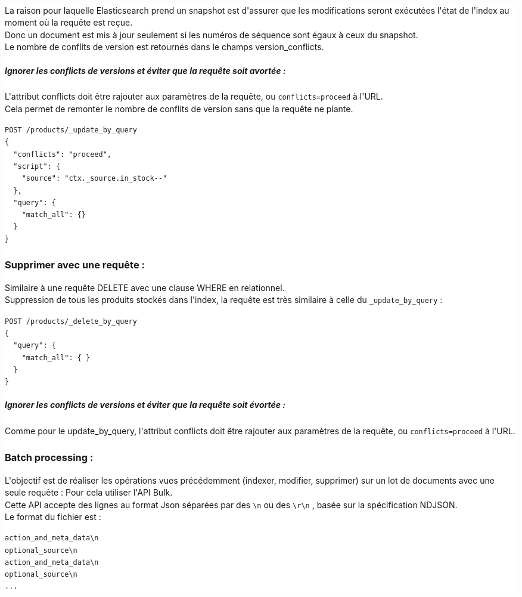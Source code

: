 La raison pour laquelle Elasticsearch prend un snapshot est d'assurer que les modifications seront exécutées l'état de l'index au moment où la requête est reçue.  
Donc un document est mis à jour seulement si les numéros de séquence sont égaux à ceux du snapshot.  
Le nombre de conflits de version est retournés dans le champs version_conflicts.

##### Ignorer les conflicts de versions et éviter que la requête soit avortée :
L'attribut conflicts doit être rajouter aux paramètres de la requête, ou `conflicts=proceed` à l'URL.  
Cela permet de remonter le nombre de conflits de version sans que la requête ne plante.
```
POST /products/_update_by_query
{
  "conflicts": "proceed",
  "script": {
    "source": "ctx._source.in_stock--"
  },
  "query": {
    "match_all": {}
  }
}
```

### Supprimer avec une requête :

Similaire à une requête DELETE avec une clause WHERE en relationnel.  
Suppression de tous les produits stockés dans l'index, la requête est très similaire à celle du `_update_by_query` :
```
POST /products/_delete_by_query
{
  "query": {
    "match_all": { }
  }
}
```

##### Ignorer les conflicts de versions et éviter que la requête soit évortée :
Comme pour le update_by_query, l'attribut conflicts doit être rajouter aux paramètres de la requête, ou `conflicts=proceed` à l'URL.

### Batch processing :

L'objectif est de réaliser les opérations vues précédemment (indexer, modifier, supprimer) sur un lot de documents avec une seule requête : Pour cela utiliser l'API Bulk.  
Cette API accepte des lignes au format Json séparées par des `\n` ou des `\r\n`
, basée sur la spécification NDJSON.  
Le format du fichier est :
```
action_and_meta_data\n
optional_source\n
action_and_meta_data\n
optional_source\n
...
```

